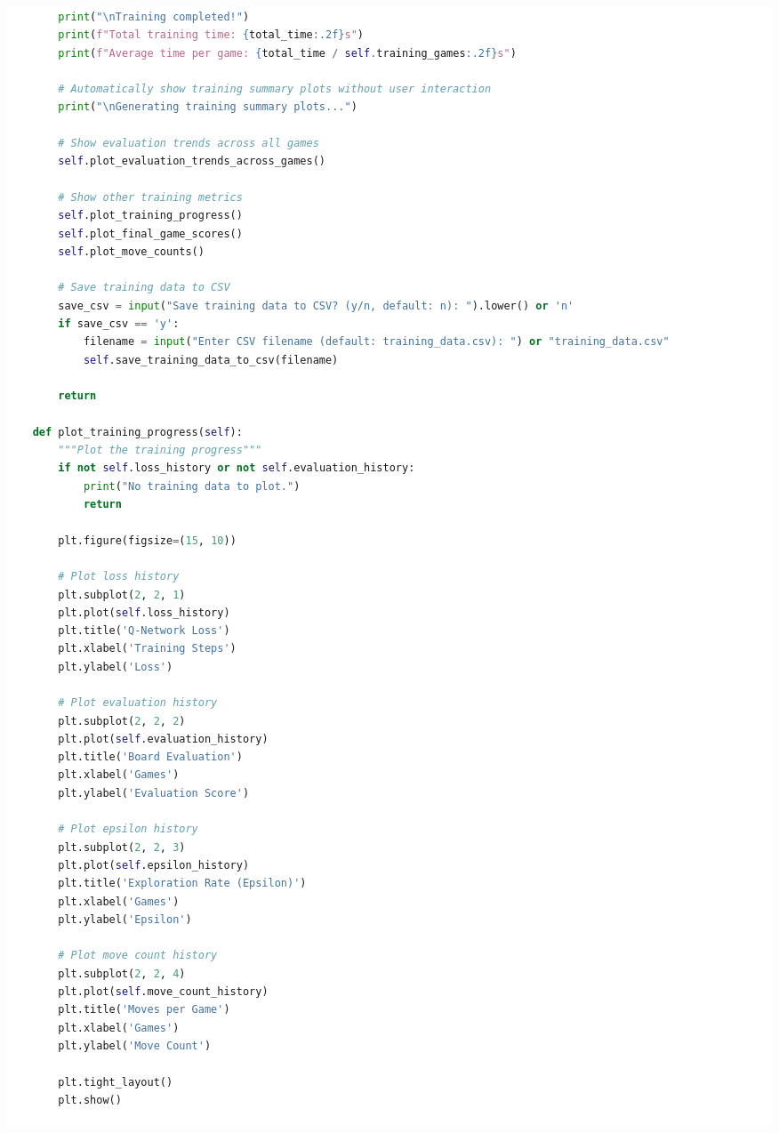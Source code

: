 ```python
        print("\nTraining completed!")
        print(f"Total training time: {total_time:.2f}s")
        print(f"Average time per game: {total_time / self.training_games:.2f}s")
        
        # Automatically show training summary plots without user interaction
        print("\nGenerating training summary plots...")
        
        # Show evaluation trends across all games
        self.plot_evaluation_trends_across_games()
        
        # Show other training metrics
        self.plot_training_progress()
        self.plot_final_game_scores()
        self.plot_move_counts()
        
        # Save training data to CSV
        save_csv = input("Save training data to CSV? (y/n, default: n): ").lower() or 'n'
        if save_csv == 'y':
            filename = input("Enter CSV filename (default: training_data.csv): ") or "training_data.csv"
            self.save_training_data_to_csv(filename)
        
        return
    
    def plot_training_progress(self):
        """Plot the training progress"""
        if not self.loss_history or not self.evaluation_history:
            print("No training data to plot.")
            return
            
        plt.figure(figsize=(15, 10))
        
        # Plot loss history
        plt.subplot(2, 2, 1)
        plt.plot(self.loss_history)
        plt.title('Q-Network Loss')
        plt.xlabel('Training Steps')
        plt.ylabel('Loss')
        
        # Plot evaluation history
        plt.subplot(2, 2, 2)
        plt.plot(self.evaluation_history)
        plt.title('Board Evaluation')
        plt.xlabel('Games')
        plt.ylabel('Evaluation Score')
        
        # Plot epsilon history
        plt.subplot(2, 2, 3)
        plt.plot(self.epsilon_history)
        plt.title('Exploration Rate (Epsilon)')
        plt.xlabel('Games')
        plt.ylabel('Epsilon')
        
        # Plot move count history
        plt.subplot(2, 2, 4)
        plt.plot(self.move_count_history)
        plt.title('Moves per Game')
        plt.xlabel('Games')
        plt.ylabel('Move Count')
        
        plt.tight_layout()
        plt.show()
    
```